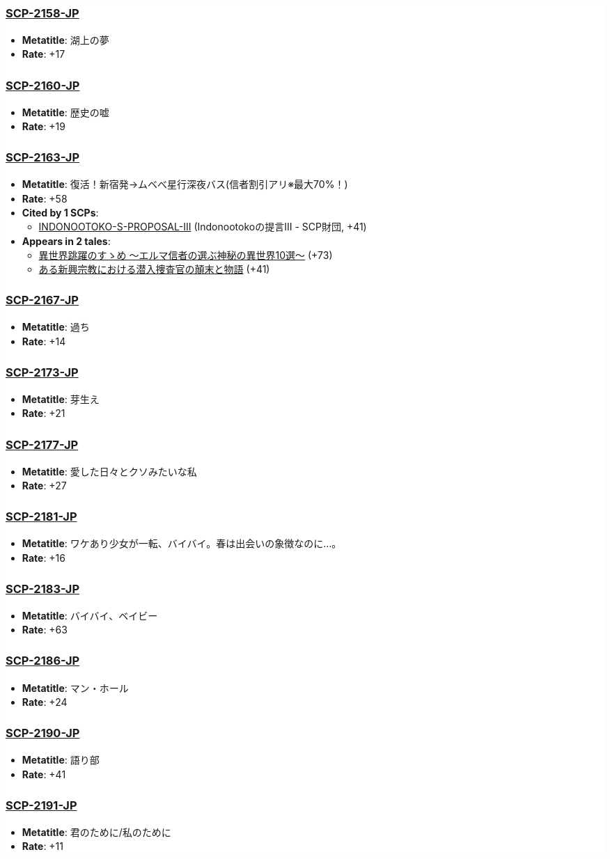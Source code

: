 ### [SCP-2158-JP](https://scp-jp.wikidot.com/scp-2158-jp)
- **Metatitle**: 湖上の夢
- **Rate**: +17

### [SCP-2160-JP](https://scp-jp.wikidot.com/scp-2160-jp)
- **Metatitle**: 歴史の嘘
- **Rate**: +19

### [SCP-2163-JP](https://scp-jp.wikidot.com/scp-2163-jp)
- **Metatitle**: 復活！新宿発→ムベべ星行深夜バス(信者割引アリ※最大70%！)
- **Rate**: +58
- **Cited by 1 SCPs**:
    - [INDONOOTOKO-S-PROPOSAL-III](https://scp-jp.wikidot.com/indonootoko-s-proposal-iii) (Indonootokoの提言Ⅲ - SCP財団, +41)
- **Appears in 2 tales**:
    - [異世界跳躍のすゝめ 〜エルマ信者の選ぶ神秘の異世界10選〜](https://scp-jp.wikidot.com/elma-brochure) (+73)
    - [ある新興宗教における潜入捜査官の顛末と物語](https://scp-jp.wikidot.com/elma2006) (+41)

### [SCP-2167-JP](https://scp-jp.wikidot.com/scp-2167-jp)
- **Metatitle**: 過ち
- **Rate**: +14

### [SCP-2173-JP](https://scp-jp.wikidot.com/scp-2173-jp)
- **Metatitle**: 芽生え
- **Rate**: +21

### [SCP-2177-JP](https://scp-jp.wikidot.com/scp-2177-jp)
- **Metatitle**: 愛した日々とクソみたいな私
- **Rate**: +27

### [SCP-2181-JP](https://scp-jp.wikidot.com/scp-2181-jp)
- **Metatitle**: ワケあり少女が一転、バイバイ。春は出会いの象徴なのに…。
- **Rate**: +16

### [SCP-2183-JP](https://scp-jp.wikidot.com/scp-2183-jp)
- **Metatitle**: バイバイ、ベイビー
- **Rate**: +63

### [SCP-2186-JP](https://scp-jp.wikidot.com/scp-2186-jp)
- **Metatitle**: マン・ホール
- **Rate**: +24

### [SCP-2190-JP](https://scp-jp.wikidot.com/scp-2190-jp)
- **Metatitle**: 語り部
- **Rate**: +41

### [SCP-2191-JP](https://scp-jp.wikidot.com/scp-2191-jp)
- **Metatitle**: 君のために/私のために
- **Rate**: +11
